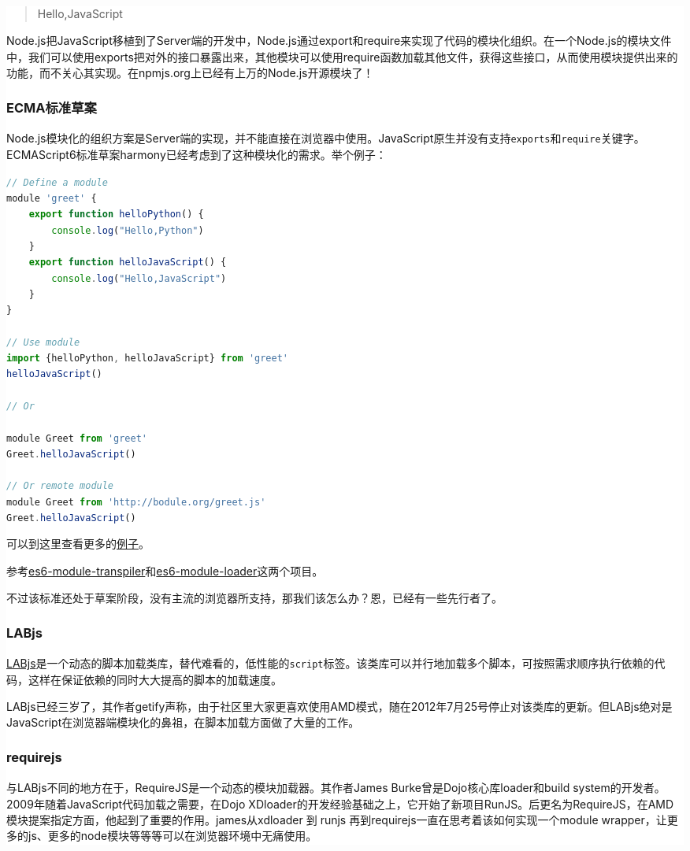 > Hello,JavaScript

Node.js把JavaScript移植到了Server端的开发中，Node.js通过export和require来实现了代码的模块化组织。在一个Node.js的模块文件中，我们可以使用exports把对外的接口暴露出来，其他模块可以使用require函数加载其他文件，获得这些接口，从而使用模块提供出来的功能，而不关心其实现。在npmjs.org上已经有上万的Node.js开源模块了！

### ECMA标准草案

Node.js模块化的组织方案是Server端的实现，并不能直接在浏览器中使用。JavaScript原生并没有支持`exports`和`require`关键字。ECMAScript6标准草案harmony已经考虑到了这种模块化的需求。举个例子：

```javascript
// Define a module
module 'greet' {
    export function helloPython() {
        console.log("Hello,Python")
    }
    export function helloJavaScript() {
        console.log("Hello,JavaScript")
    }
}

// Use module
import {helloPython, helloJavaScript} from 'greet'
helloJavaScript()

// Or 

module Greet from 'greet'
Greet.helloJavaScript()

// Or remote module
module Greet from 'http://bodule.org/greet.js'
Greet.helloJavaScript()
```

可以到这里查看更多的[例子](http://wiki.ecmascript.org/doku.php?id=harmony:modules_examples)。

参考[es6-module-transpiler](http://square.github.io/es6-module-transpiler/)和[es6-module-loader](https://github.com/ModuleLoader/es6-module-loader)这两个项目。

不过该标准还处于草案阶段，没有主流的浏览器所支持，那我们该怎么办？恩，已经有一些先行者了。

### LABjs

[LABjs](https://github.com/getify/LABjs)是一个动态的脚本加载类库，替代难看的，低性能的`script`标签。该类库可以并行地加载多个脚本，可按照需求顺序执行依赖的代码，这样在保证依赖的同时大大提高的脚本的加载速度。

LABjs已经三岁了，其作者getify声称，由于社区里大家更喜欢使用AMD模式，随在2012年7月25号停止对该类库的更新。但LABjs绝对是JavaScript在浏览器端模块化的鼻祖，在脚本加载方面做了大量的工作。

### requirejs

与LABjs不同的地方在于，RequireJS是一个动态的模块加载器。其作者James Burke曾是Dojo核心库loader和build system的开发者。2009年随着JavaScript代码加载之需要，在Dojo XDloader的开发经验基础之上，它开始了新项目RunJS。后更名为RequireJS，在AMD模块提案指定方面，他起到了重要的作用。james从xdloader 到 runjs 再到requirejs一直在思考着该如何实现一个module wrapper，让更多的js、更多的node模块等等等可以在浏览器环境中无痛使用。
